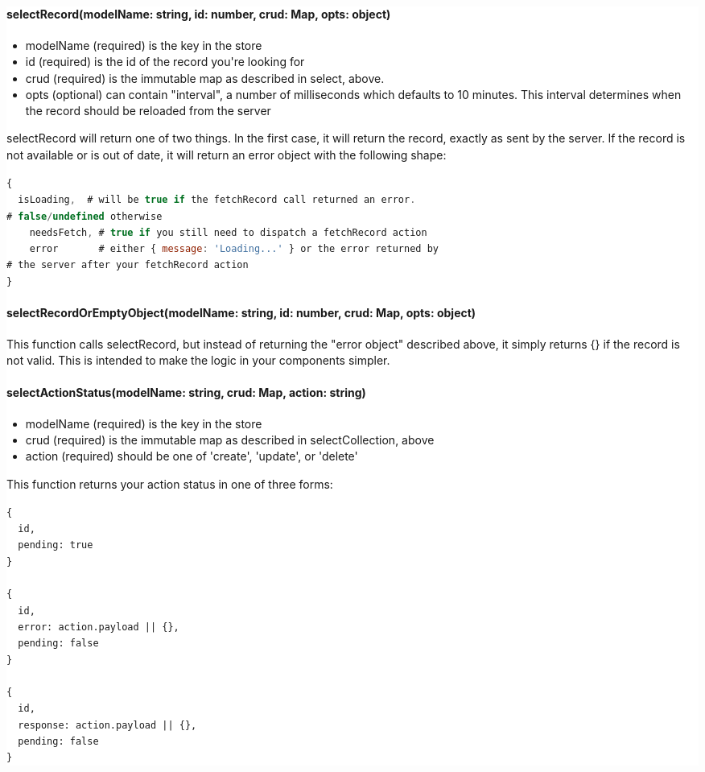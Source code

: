 #### selectRecord(modelName: string, id: number, crud: Map, opts: object)

- modelName (required) is the key in the store
- id (required) is the id of the record you're looking for
- crud (required) is the immutable map as described in select, above.
- opts (optional) can contain "interval", a number of milliseconds which defaults to 10 minutes. This interval determines when the record should be reloaded from the server

selectRecord will return one of two things. In the first case, it will return the record, exactly as sent by the server. If the record is not available or is out of date, it will return an error object with the following shape:

```js
{
  isLoading,  # will be true if the fetchRecord call returned an error.
# false/undefined otherwise
    needsFetch, # true if you still need to dispatch a fetchRecord action
    error       # either { message: 'Loading...' } or the error returned by
# the server after your fetchRecord action
}
```

#### selectRecordOrEmptyObject(modelName: string, id: number, crud: Map, opts: object)

This function calls selectRecord, but instead of returning the "error object" described above, it simply returns {} if the record is not valid. This is intended to make the logic in your components simpler.

#### selectActionStatus(modelName: string, crud: Map, action: string)

- modelName (required) is the key in the store
- crud (required) is the immutable map as described in selectCollection, above
- action (required) should be one of 'create', 'update', or 'delete'

This function returns your action status in one of three forms:

    {
      id,
      pending: true
    }

    {
      id,
      error: action.payload || {},
      pending: false
    }
 
    {
      id,
      response: action.payload || {},
      pending: false
    }
